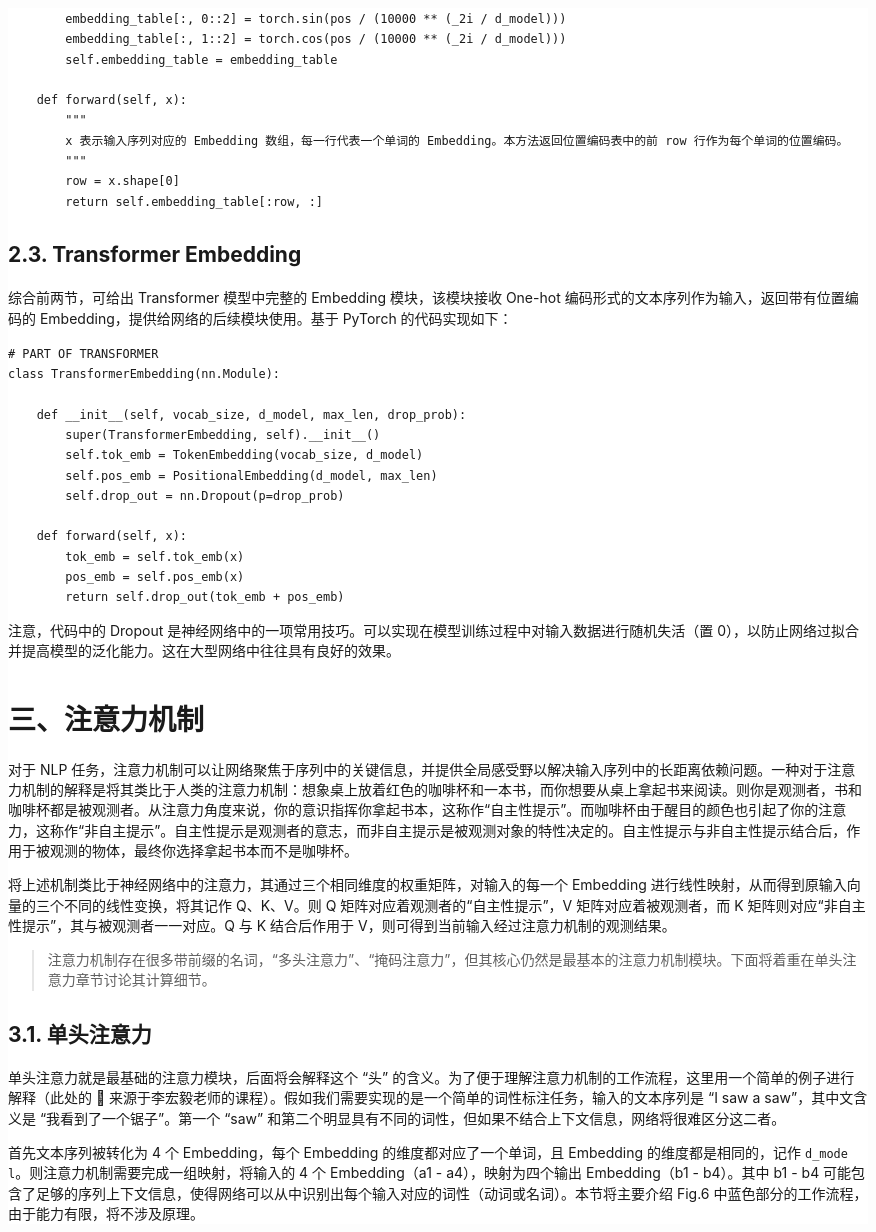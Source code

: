 ```
        embedding_table[:, 0::2] = torch.sin(pos / (10000 ** (_2i / d_model)))
        embedding_table[:, 1::2] = torch.cos(pos / (10000 ** (_2i / d_model)))
        self.embedding_table = embedding_table

    def forward(self, x):
        """
        x 表示输入序列对应的 Embedding 数组，每一行代表一个单词的 Embedding。本方法返回位置编码表中的前 row 行作为每个单词的位置编码。
        """
        row = x.shape[0]
        return self.embedding_table[:row, :]
```

## 2.3. Transformer Embedding

综合前两节，可给出 Transformer 模型中完整的 Embedding 模块，该模块接收 One-hot 编码形式的文本序列作为输入，返回带有位置编码的 Embedding，提供给网络的后续模块使用。基于 PyTorch 的代码实现如下：

```
# PART OF TRANSFORMER
class TransformerEmbedding(nn.Module):

    def __init__(self, vocab_size, d_model, max_len, drop_prob):
        super(TransformerEmbedding, self).__init__()
        self.tok_emb = TokenEmbedding(vocab_size, d_model)
        self.pos_emb = PositionalEmbedding(d_model, max_len)
        self.drop_out = nn.Dropout(p=drop_prob)

    def forward(self, x):
        tok_emb = self.tok_emb(x)
        pos_emb = self.pos_emb(x)
        return self.drop_out(tok_emb + pos_emb)
```

注意，代码中的 Dropout 是神经网络中的一项常用技巧。可以实现在模型训练过程中对输入数据进行随机失活（置 0），以防止网络过拟合并提高模型的泛化能力。这在大型网络中往往具有良好的效果。

# 三、注意力机制

对于 NLP 任务，注意力机制可以让网络聚焦于序列中的关键信息，并提供全局感受野以解决输入序列中的长距离依赖问题。一种对于注意力机制的解释是将其类比于人类的注意力机制：想象桌上放着红色的咖啡杯和一本书，而你想要从桌上拿起书来阅读。则你是观测者，书和咖啡杯都是被观测者。从注意力角度来说，你的意识指挥你拿起书本，这称作“自主性提示”。而咖啡杯由于醒目的颜色也引起了你的注意力，这称作“非自主提示”。自主性提示是观测者的意志，而非自主提示是被观测对象的特性决定的。自主性提示与非自主性提示结合后，作用于被观测的物体，最终你选择拿起书本而不是咖啡杯。

将上述机制类比于神经网络中的注意力，其通过三个相同维度的权重矩阵，对输入的每一个 Embedding 进行线性映射，从而得到原输入向量的三个不同的线性变换，将其记作 Q、K、V。则 Q 矩阵对应着观测者的“自主性提示”，V 矩阵对应着被观测者，而 K 矩阵则对应“非自主性提示”，其与被观测者一一对应。Q 与 K 结合后作用于 V，则可得到当前输入经过注意力机制的观测结果。

> 注意力机制存在很多带前缀的名词，“多头注意力”、“掩码注意力”，但其核心仍然是最基本的注意力机制模块。下面将着重在单头注意力章节讨论其计算细节。

## 3.1. 单头注意力

单头注意力就是最基础的注意力模块，后面将会解释这个 “头” 的含义。为了便于理解注意力机制的工作流程，这里用一个简单的例子进行解释（此处的 🌰 来源于李宏毅老师的课程）。假如我们需要实现的是一个简单的词性标注任务，输入的文本序列是 “I saw a saw”，其中文含义是 “我看到了一个锯子”。第一个 “saw” 和第二个明显具有不同的词性，但如果不结合上下文信息，网络将很难区分这二者。

首先文本序列被转化为 4 个 Embedding，每个 Embedding 的维度都对应了一个单词，且 Embedding 的维度都是相同的，记作 `d_model`。则注意力机制需要完成一组映射，将输入的 4 个 Embedding（a1 - a4），映射为四个输出 Embedding（b1 - b4）。其中 b1 - b4 可能包含了足够的序列上下文信息，使得网络可以从中识别出每个输入对应的词性（动词或名词）。本节将主要介绍 Fig.6 中蓝色部分的工作流程，由于能力有限，将不涉及原理。
